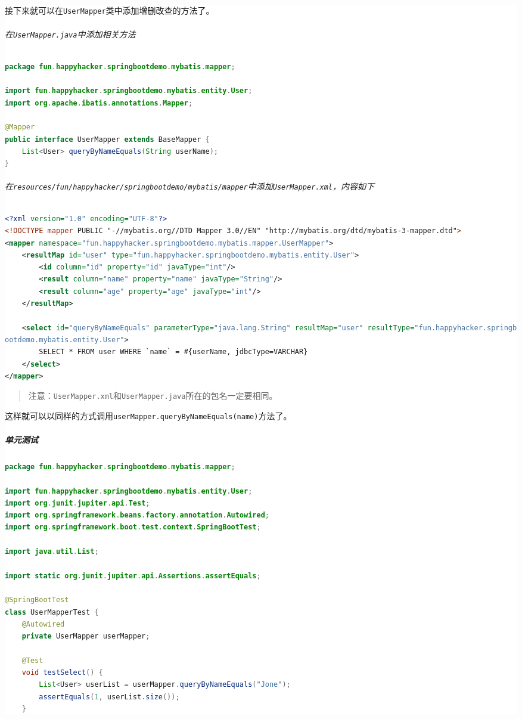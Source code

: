 接下来就可以在`UserMapper`类中添加增删改查的方法了。

###### 在`UserMapper.java`中添加相关方法

```java
package fun.happyhacker.springbootdemo.mybatis.mapper;

import fun.happyhacker.springbootdemo.mybatis.entity.User;
import org.apache.ibatis.annotations.Mapper;

@Mapper
public interface UserMapper extends BaseMapper {
    List<User> queryByNameEquals(String userName);
}
```

###### 在`resources/fun/happyhacker/springbootdemo/mybatis/mapper`中添加`UserMapper.xml`，内容如下

```xml
<?xml version="1.0" encoding="UTF-8"?>
<!DOCTYPE mapper PUBLIC "-//mybatis.org//DTD Mapper 3.0//EN" "http://mybatis.org/dtd/mybatis-3-mapper.dtd">
<mapper namespace="fun.happyhacker.springbootdemo.mybatis.mapper.UserMapper">
    <resultMap id="user" type="fun.happyhacker.springbootdemo.mybatis.entity.User">
        <id column="id" property="id" javaType="int"/>
        <result column="name" property="name" javaType="String"/>
        <result column="age" property="age" javaType="int"/>
    </resultMap>

    <select id="queryByNameEquals" parameterType="java.lang.String" resultMap="user" resultType="fun.happyhacker.springbootdemo.mybatis.entity.User">
        SELECT * FROM user WHERE `name` = #{userName, jdbcType=VARCHAR}
    </select>
</mapper>

```

> 注意：`UserMapper.xml`和`UserMapper.java`所在的包名一定要相同。

这样就可以以同样的方式调用`userMapper.queryByNameEquals(name)`方法了。

##### 单元测试

```java
package fun.happyhacker.springbootdemo.mybatis.mapper;

import fun.happyhacker.springbootdemo.mybatis.entity.User;
import org.junit.jupiter.api.Test;
import org.springframework.beans.factory.annotation.Autowired;
import org.springframework.boot.test.context.SpringBootTest;

import java.util.List;

import static org.junit.jupiter.api.Assertions.assertEquals;

@SpringBootTest
class UserMapperTest {
    @Autowired
    private UserMapper userMapper;

    @Test
    void testSelect() {
        List<User> userList = userMapper.queryByNameEquals("Jone");
        assertEquals(1, userList.size());
    }

```